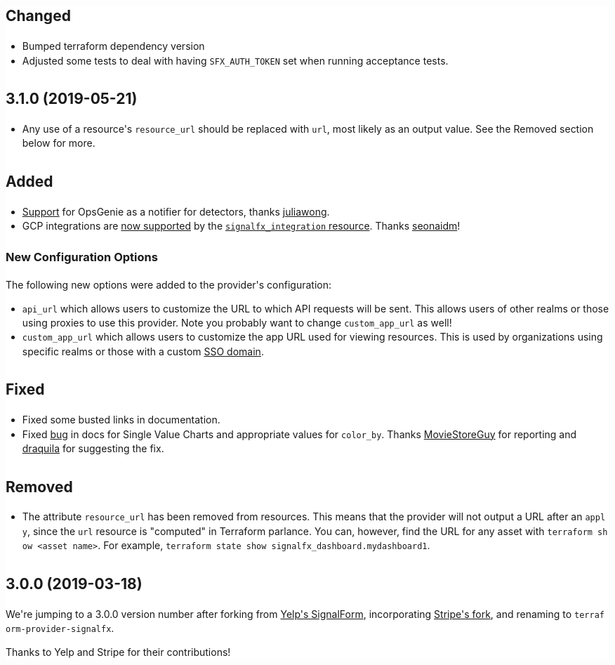 ## Changed
* Bumped terraform dependency version
* Adjusted some tests to deal with having `SFX_AUTH_TOKEN` set when running acceptance tests.

## 3.1.0 (2019-05-21)

* Any use of a resource's `resource_url` should be replaced with `url`, most likely as an output value. See the Removed section below for more.

## Added

* [Support](https://github.com/signalfx/terraform-provider-signalfx/pull/16) for OpsGenie as a notifier for detectors, thanks [juliawong](https://github.com/juliawong).
* GCP integrations are [now supported](https://github.com/signalfx/terraform-provider-signalfx/pull/17) by the [`signalfx_integration` resource](https://github.com/signalfx/terraform-provider-signalfx/blob/master/docs/resources/integration.md). Thanks [seonaidm](https://github.com/signalfx/terraform-provider-signalfx/pull/17)!

### New Configuration Options

The following new options were added to the provider's configuration:

* `api_url` which allows users to customize the URL to which API requests will be sent. This allows users of other realms or those using proxies to use this provider. Note you probably want to change `custom_app_url` as well!
* `custom_app_url` which allows users to customize the app URL used for viewing resources. This is used by organizations using specific realms or those with a custom [SSO domain](https://docs.signalfx.com/en/latest/admin-guide/sso.html).

## Fixed

* Fixed some busted links in documentation.
* Fixed [bug](https://github.com/signalfx/terraform-provider-signalfx/issues/15) in docs for Single Value Charts and appropriate values for `color_by`. Thanks [MovieStoreGuy](https://github.com/MovieStoreGuy) for reporting and [draquila](https://github.com/draquila) for suggesting the fix.

## Removed

* The attribute `resource_url` has been removed from resources. This means that the provider will not output a URL after an `apply`, since the `url` resource is "computed" in Terraform parlance. You can, however, find the URL for any asset with `terraform show <asset name>`. For example, `terraform state show signalfx_dashboard.mydashboard1`.

## 3.0.0 (2019-03-18)

We're jumping to a 3.0.0 version number after forking from [Yelp's SignalForm](https://github.com/Yelp/terraform-provider-signalform/), incorporating [Stripe's fork](https://github.com/stripe/terraform-provider-signalform/), and renaming to `terraform-provider-signalfx`.

Thanks to Yelp and Stripe for their contributions!
